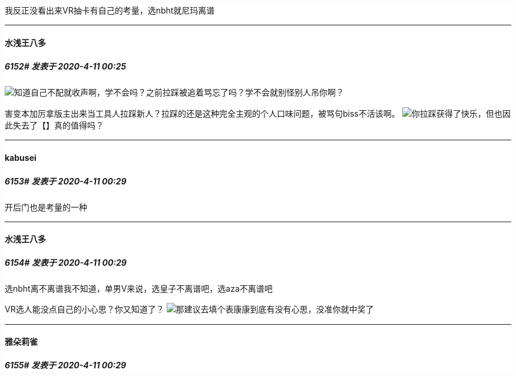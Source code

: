 


我反正没看出来VR抽卡有自己的考量，选nbht就尼玛离谱







-----

####  水浅王八多  
##### 6152#       发表于 2020-4-11 00:25



<img src="https://static.saraba1st.com/image/smiley/face2017/066.png" referrerpolicy="no-referrer">知道自己不配就收声啊，学不会吗？之前拉踩被追着骂忘了吗？学不会就别怪别人吊你啊？

害变本加厉拿版主出来当工具人拉踩新人？拉踩的还是这种完全主观的个人口味问题，被骂句biss不活该啊。
<img src="https://static.saraba1st.com/image/smiley/face2017/065.png" referrerpolicy="no-referrer">你拉踩获得了快乐，但也因此失去了【】真的值得吗？







-----

####  kabusei  
##### 6153#       发表于 2020-4-11 00:29




开后门也是考量的一种







-----

####  水浅王八多  
##### 6154#       发表于 2020-4-11 00:29




选nbht离不离谱我不知道，单男V来说，选皇子不离谱吧，选aza不离谱吧

VR选人能没点自己的小心思？你又知道了？
<img src="https://static.saraba1st.com/image/smiley/face2017/066.png" referrerpolicy="no-referrer">那建议去填个表康康到底有没有心思，没准你就中奖了







-----

####  雅朵莉雀  
##### 6155#       发表于 2020-4-11 00:29
